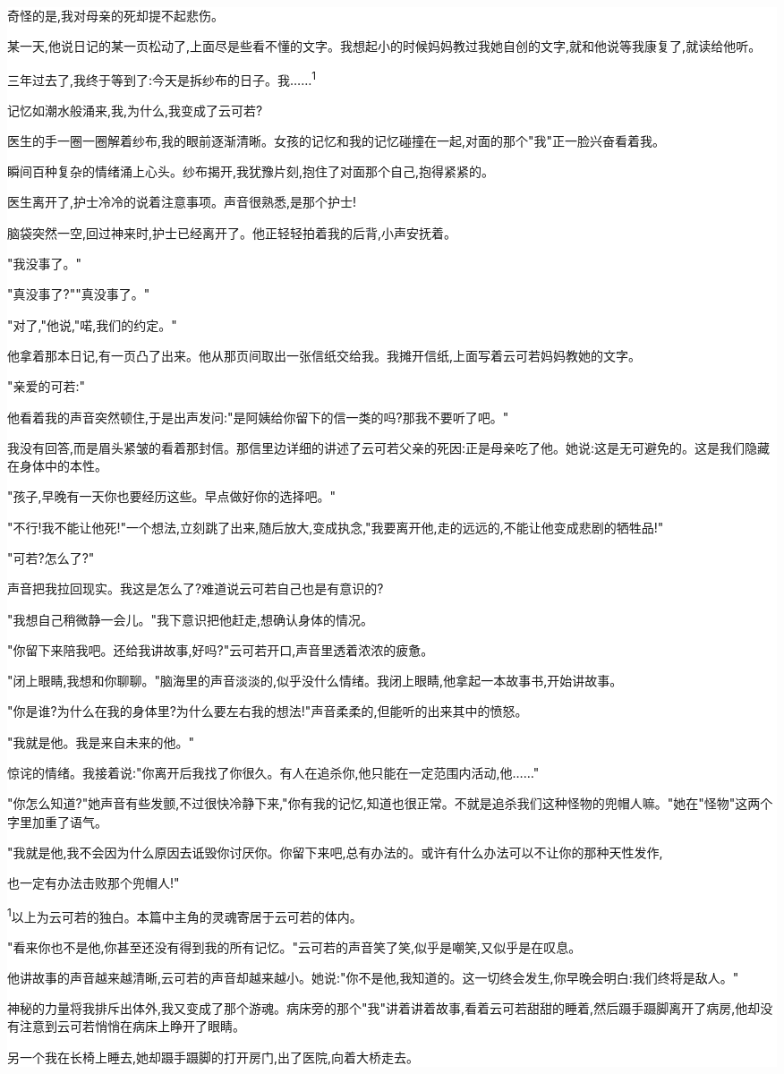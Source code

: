 奇怪的是,我对母亲的死却提不起悲伤。

某一天,他说日记的某一页松动了,上面尽是些看不懂的文字。我想起小的时候妈妈教过我她自创的文字,就和他说等我康复了,就读给他听。

三年过去了,我终于等到了:今天是拆纱布的日子。我……<sup>1</sup>

记忆如潮水般涌来,我,为什么,我变成了云可若?

医生的手一圈一圈解着纱布,我的眼前逐渐清晰。女孩的记忆和我的记忆碰撞在一起,对面的那个"我"正一脸兴奋看着我。

瞬间百种复杂的情绪涌上心头。纱布揭开,我犹豫片刻,抱住了对面那个自己,抱得紧紧的。

医生离开了,护士冷冷的说着注意事项。声音很熟悉,是那个护士!

脑袋突然一空,回过神来时,护士已经离开了。他正轻轻拍着我的后背,小声安抚着。

"我没事了。"

"真没事了?""真没事了。"

"对了,"他说,"喏,我们的约定。"

他拿着那本日记,有一页凸了出来。他从那页间取出一张信纸交给我。我摊开信纸,上面写着云可若妈妈教她的文字。

"亲爱的可若:"

他看着我的声音突然顿住,于是出声发问:"是阿姨给你留下的信一类的吗?那我不要听了吧。"

我没有回答,而是眉头紧皱的看着那封信。那信里边详细的讲述了云可若父亲的死因:正是母亲吃了他。她说:这是无可避免的。这是我们隐藏在身体中的本性。

"孩子,早晚有一天你也要经历这些。早点做好你的选择吧。"

"不行!我不能让他死!"一个想法,立刻跳了出来,随后放大,变成执念,"我要离开他,走的远远的,不能让他变成悲剧的牺牲品!"

"可若?怎么了?"

声音把我拉回现实。我这是怎么了?难道说云可若自己也是有意识的?

"我想自己稍微静一会儿。"我下意识把他赶走,想确认身体的情况。

"你留下来陪我吧。还给我讲故事,好吗?"云可若开口,声音里透着浓浓的疲惫。

"闭上眼睛,我想和你聊聊。"脑海里的声音淡淡的,似乎没什么情绪。我闭上眼睛,他拿起一本故事书,开始讲故事。

"你是谁?为什么在我的身体里?为什么要左右我的想法!"声音柔柔的,但能听的出来其中的愤怒。

"我就是他。我是来自未来的他。"

惊诧的情绪。我接着说:"你离开后我找了你很久。有人在追杀你,他只能在一定范围内活动,他……"

"你怎么知道?"她声音有些发颤,不过很快冷静下来,"你有我的记忆,知道也很正常。不就是追杀我们这种怪物的兜帽人嘛。"她在"怪物"这两个字里加重了语气。

"我就是他,我不会因为什么原因去诋毁你讨厌你。你留下来吧,总有办法的。或许有什么办法可以不让你的那种天性发作,

也一定有办法击败那个兜帽人!"

<sup>1</sup>以上为云可若的独白。本篇中主角的灵魂寄居于云可若的体内。

"看来你也不是他,你甚至还没有得到我的所有记忆。"云可若的声音笑了笑,似乎是嘲笑,又似乎是在叹息。

他讲故事的声音越来越清晰,云可若的声音却越来越小。她说:"你不是他,我知道的。这一切终会发生,你早晚会明白:我们终将是敌人。"

神秘的力量将我排斥出体外,我又变成了那个游魂。病床旁的那个"我"讲着讲着故事,看着云可若甜甜的睡着,然后蹑手蹑脚离开了病房,他却没有注意到云可若悄悄在病床上睁开了眼睛。

另一个我在长椅上睡去,她却蹑手蹑脚的打开房门,出了医院,向着大桥走去。
